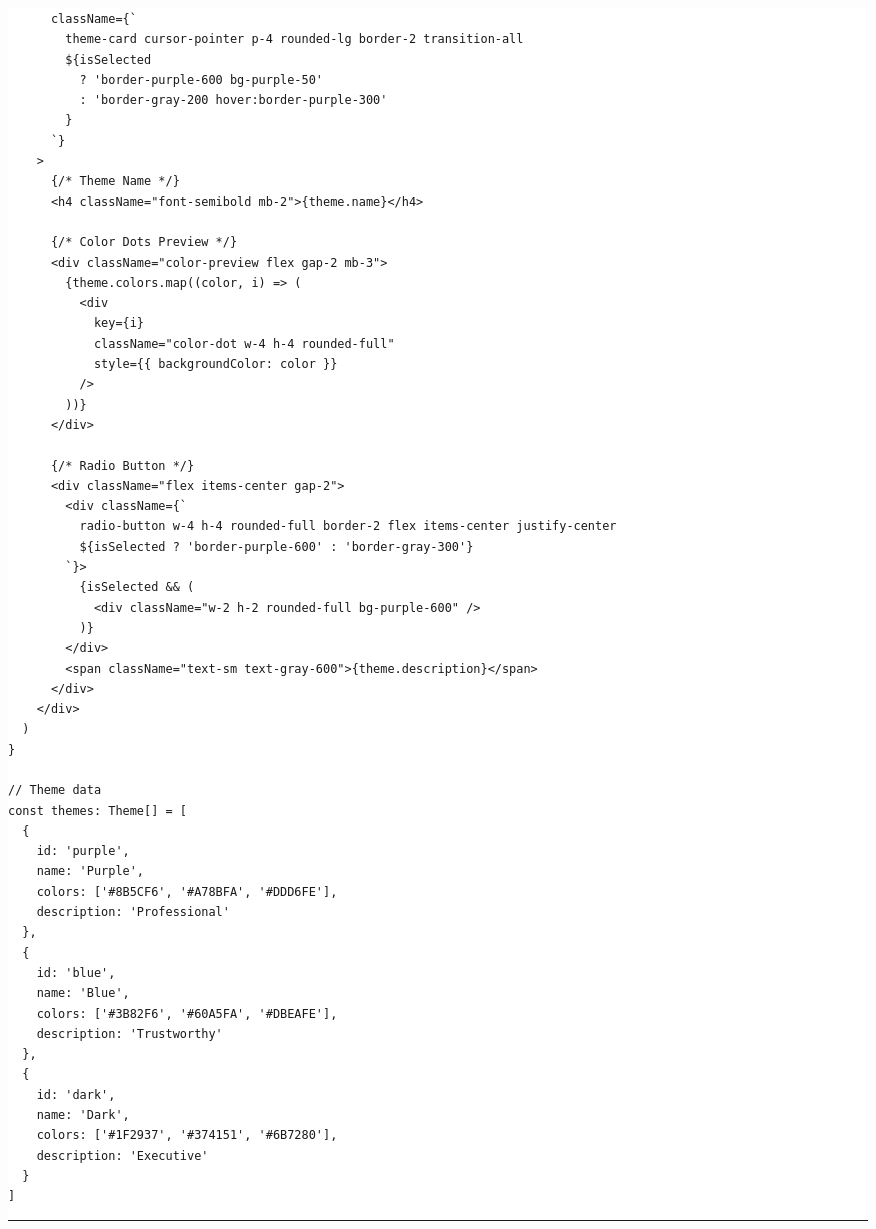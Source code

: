 ```tsx
      className={`
        theme-card cursor-pointer p-4 rounded-lg border-2 transition-all
        ${isSelected
          ? 'border-purple-600 bg-purple-50'
          : 'border-gray-200 hover:border-purple-300'
        }
      `}
    >
      {/* Theme Name */}
      <h4 className="font-semibold mb-2">{theme.name}</h4>

      {/* Color Dots Preview */}
      <div className="color-preview flex gap-2 mb-3">
        {theme.colors.map((color, i) => (
          <div
            key={i}
            className="color-dot w-4 h-4 rounded-full"
            style={{ backgroundColor: color }}
          />
        ))}
      </div>

      {/* Radio Button */}
      <div className="flex items-center gap-2">
        <div className={`
          radio-button w-4 h-4 rounded-full border-2 flex items-center justify-center
          ${isSelected ? 'border-purple-600' : 'border-gray-300'}
        `}>
          {isSelected && (
            <div className="w-2 h-2 rounded-full bg-purple-600" />
          )}
        </div>
        <span className="text-sm text-gray-600">{theme.description}</span>
      </div>
    </div>
  )
}

// Theme data
const themes: Theme[] = [
  {
    id: 'purple',
    name: 'Purple',
    colors: ['#8B5CF6', '#A78BFA', '#DDD6FE'],
    description: 'Professional'
  },
  {
    id: 'blue',
    name: 'Blue',
    colors: ['#3B82F6', '#60A5FA', '#DBEAFE'],
    description: 'Trustworthy'
  },
  {
    id: 'dark',
    name: 'Dark',
    colors: ['#1F2937', '#374151', '#6B7280'],
    description: 'Executive'
  }
]
```

---